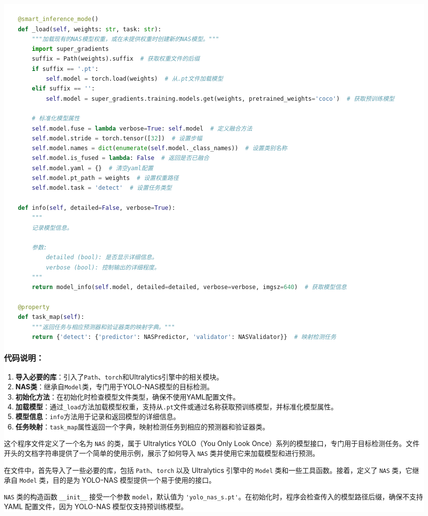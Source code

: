 ```python

    @smart_inference_mode()
    def _load(self, weights: str, task: str):
        """加载现有的NAS模型权重，或在未提供权重时创建新的NAS模型。"""
        import super_gradients
        suffix = Path(weights).suffix  # 获取权重文件的后缀
        if suffix == '.pt':
            self.model = torch.load(weights)  # 从.pt文件加载模型
        elif suffix == '':
            self.model = super_gradients.training.models.get(weights, pretrained_weights='coco')  # 获取预训练模型
        
        # 标准化模型属性
        self.model.fuse = lambda verbose=True: self.model  # 定义融合方法
        self.model.stride = torch.tensor([32])  # 设置步幅
        self.model.names = dict(enumerate(self.model._class_names))  # 设置类别名称
        self.model.is_fused = lambda: False  # 返回是否已融合
        self.model.yaml = {}  # 清空yaml配置
        self.model.pt_path = weights  # 设置权重路径
        self.model.task = 'detect'  # 设置任务类型

    def info(self, detailed=False, verbose=True):
        """
        记录模型信息。

        参数:
            detailed (bool): 是否显示详细信息。
            verbose (bool): 控制输出的详细程度。
        """
        return model_info(self.model, detailed=detailed, verbose=verbose, imgsz=640)  # 获取模型信息

    @property
    def task_map(self):
        """返回任务与相应预测器和验证器类的映射字典。"""
        return {'detect': {'predictor': NASPredictor, 'validator': NASValidator}}  # 映射检测任务
```

### 代码说明：
1. **导入必要的库**：引入了`Path`、`torch`和Ultralytics引擎中的相关模块。
2. **NAS类**：继承自`Model`类，专门用于YOLO-NAS模型的目标检测。
3. **初始化方法**：在初始化时检查模型文件类型，确保不使用YAML配置文件。
4. **加载模型**：通过`_load`方法加载模型权重，支持从`.pt`文件或通过名称获取预训练模型，并标准化模型属性。
5. **模型信息**：`info`方法用于记录和返回模型的详细信息。
6. **任务映射**：`task_map`属性返回一个字典，映射检测任务到相应的预测器和验证器类。

这个程序文件定义了一个名为 `NAS` 的类，属于 Ultralytics YOLO（You Only Look Once）系列的模型接口，专门用于目标检测任务。文件开头的文档字符串提供了一个简单的使用示例，展示了如何导入 `NAS` 类并使用它来加载模型和进行预测。

在文件中，首先导入了一些必要的库，包括 `Path`、`torch` 以及 Ultralytics 引擎中的 `Model` 类和一些工具函数。接着，定义了 `NAS` 类，它继承自 `Model` 类，目的是为 YOLO-NAS 模型提供一个易于使用的接口。

`NAS` 类的构造函数 `__init__` 接受一个参数 `model`，默认值为 `'yolo_nas_s.pt'`。在初始化时，程序会检查传入的模型路径后缀，确保不支持 YAML 配置文件，因为 YOLO-NAS 模型仅支持预训练模型。
